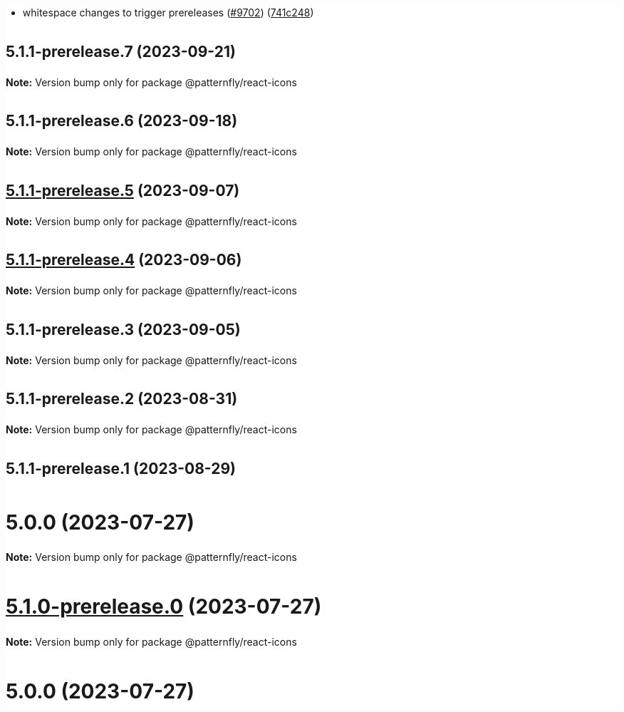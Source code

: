 - whitespace changes to trigger prereleases ([#9702](https://github.com/patternfly/patternfly-react/issues/9702)) ([741c248](https://github.com/patternfly/patternfly-react/commit/741c24825b503e116c77cf304aa3e4e3a9ff7841))

## 5.1.1-prerelease.7 (2023-09-21)

**Note:** Version bump only for package @patternfly/react-icons

## 5.1.1-prerelease.6 (2023-09-18)

**Note:** Version bump only for package @patternfly/react-icons

## [5.1.1-prerelease.5](https://github.com/patternfly/patternfly-react/compare/@patternfly/react-icons@5.1.1-prerelease.4...@patternfly/react-icons@5.1.1-prerelease.5) (2023-09-07)

**Note:** Version bump only for package @patternfly/react-icons

## [5.1.1-prerelease.4](https://github.com/patternfly/patternfly-react/compare/@patternfly/react-icons@5.1.1-prerelease.3...@patternfly/react-icons@5.1.1-prerelease.4) (2023-09-06)

**Note:** Version bump only for package @patternfly/react-icons

## 5.1.1-prerelease.3 (2023-09-05)

**Note:** Version bump only for package @patternfly/react-icons

## 5.1.1-prerelease.2 (2023-08-31)

**Note:** Version bump only for package @patternfly/react-icons

## 5.1.1-prerelease.1 (2023-08-29)

# 5.0.0 (2023-07-27)

**Note:** Version bump only for package @patternfly/react-icons

# [5.1.0-prerelease.0](https://github.com/patternfly/patternfly-react/compare/@patternfly/react-icons@5.0.0...@patternfly/react-icons@5.1.0-prerelease.0) (2023-07-27)

**Note:** Version bump only for package @patternfly/react-icons

# 5.0.0 (2023-07-27)
